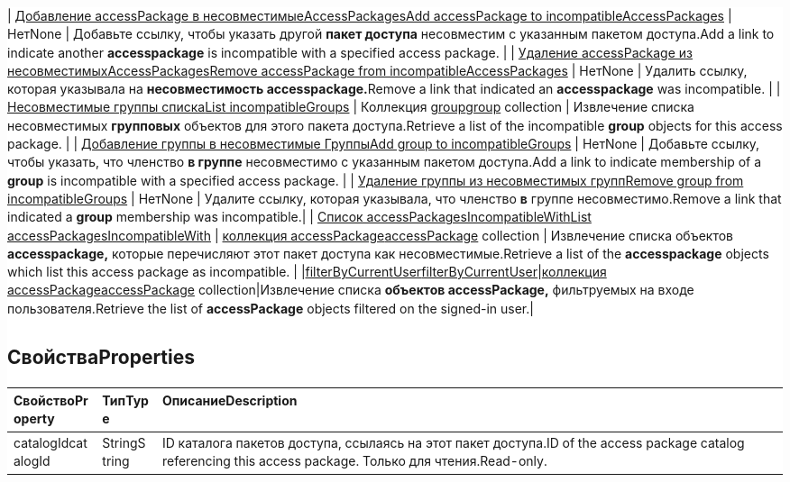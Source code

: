 | [<span data-ttu-id="18401-137">Добавление accessPackage в несовместимыеAccessPackages</span><span class="sxs-lookup"><span data-stu-id="18401-137">Add accessPackage to incompatibleAccessPackages</span></span>](../api/accesspackage-post-incompatibleaccesspackage.md) | <span data-ttu-id="18401-138">Нет</span><span class="sxs-lookup"><span data-stu-id="18401-138">None</span></span> | <span data-ttu-id="18401-139">Добавьте ссылку, чтобы указать другой **пакет доступа** несовместим с указанным пакетом доступа.</span><span class="sxs-lookup"><span data-stu-id="18401-139">Add a link to indicate another **accesspackage** is incompatible with a specified access package.</span></span> |
| [<span data-ttu-id="18401-140">Удаление accessPackage из несовместимыхAccessPackages</span><span class="sxs-lookup"><span data-stu-id="18401-140">Remove accessPackage from incompatibleAccessPackages</span></span>](../api/accesspackage-delete-incompatibleaccesspackage.md) | <span data-ttu-id="18401-141">Нет</span><span class="sxs-lookup"><span data-stu-id="18401-141">None</span></span> | <span data-ttu-id="18401-142">Удалить ссылку, которая указывала на **несовместимость accesspackage.**</span><span class="sxs-lookup"><span data-stu-id="18401-142">Remove a link that indicated an **accesspackage** was incompatible.</span></span> |
| [<span data-ttu-id="18401-143">Несовместимые группы списка</span><span class="sxs-lookup"><span data-stu-id="18401-143">List incompatibleGroups</span></span>](../api/accesspackage-list-incompatiblegroups.md) | <span data-ttu-id="18401-144">Коллекция [group](group.md)</span><span class="sxs-lookup"><span data-stu-id="18401-144">[group](group.md) collection</span></span> | <span data-ttu-id="18401-145">Извлечение списка несовместимых **групповых** объектов для этого пакета доступа.</span><span class="sxs-lookup"><span data-stu-id="18401-145">Retrieve a list of the incompatible **group** objects for this access package.</span></span> |
| [<span data-ttu-id="18401-146">Добавление группы в несовместимые Группы</span><span class="sxs-lookup"><span data-stu-id="18401-146">Add group to incompatibleGroups</span></span>](../api/accesspackage-post-incompatiblegroup.md) | <span data-ttu-id="18401-147">Нет</span><span class="sxs-lookup"><span data-stu-id="18401-147">None</span></span> | <span data-ttu-id="18401-148">Добавьте ссылку, чтобы указать, что членство **в группе** несовместимо с указанным пакетом доступа.</span><span class="sxs-lookup"><span data-stu-id="18401-148">Add a link to indicate membership of a **group** is incompatible with a specified access package.</span></span> |
| [<span data-ttu-id="18401-149">Удаление группы из несовместимых групп</span><span class="sxs-lookup"><span data-stu-id="18401-149">Remove group from incompatibleGroups</span></span>](../api/accesspackage-delete-incompatiblegroup.md) | <span data-ttu-id="18401-150">Нет</span><span class="sxs-lookup"><span data-stu-id="18401-150">None</span></span> | <span data-ttu-id="18401-151">Удалите ссылку, которая указывала, что членство **в** группе несовместимо.</span><span class="sxs-lookup"><span data-stu-id="18401-151">Remove a link that indicated a **group** membership was incompatible.</span></span>|
| [<span data-ttu-id="18401-152">Список accessPackagesIncompatibleWith</span><span class="sxs-lookup"><span data-stu-id="18401-152">List accessPackagesIncompatibleWith</span></span>](../api/accesspackage-list-accesspackagesincompatiblewith.md) | <span data-ttu-id="18401-153">[коллекция accessPackage](accesspackage.md)</span><span class="sxs-lookup"><span data-stu-id="18401-153">[accessPackage](accesspackage.md) collection</span></span> | <span data-ttu-id="18401-154">Извлечение списка объектов  **accesspackage,** которые перечисляют этот пакет доступа как несовместимые.</span><span class="sxs-lookup"><span data-stu-id="18401-154">Retrieve a list of the  **accesspackage** objects which list this access package as incompatible.</span></span> |
|[<span data-ttu-id="18401-155">filterByCurrentUser</span><span class="sxs-lookup"><span data-stu-id="18401-155">filterByCurrentUser</span></span>](../api/accesspackage-filterbycurrentuser.md)|<span data-ttu-id="18401-156">[коллекция accessPackage](../resources/accesspackage.md)</span><span class="sxs-lookup"><span data-stu-id="18401-156">[accessPackage](../resources/accesspackage.md) collection</span></span>|<span data-ttu-id="18401-157">Извлечение списка **объектов accessPackage,** фильтруемых на входе пользователя.</span><span class="sxs-lookup"><span data-stu-id="18401-157">Retrieve the list of **accessPackage** objects filtered on the signed-in user.</span></span>|

## <a name="properties"></a><span data-ttu-id="18401-158">Свойства</span><span class="sxs-lookup"><span data-stu-id="18401-158">Properties</span></span>

| <span data-ttu-id="18401-159">Свойство</span><span class="sxs-lookup"><span data-stu-id="18401-159">Property</span></span>     | <span data-ttu-id="18401-160">Тип</span><span class="sxs-lookup"><span data-stu-id="18401-160">Type</span></span>        | <span data-ttu-id="18401-161">Описание</span><span class="sxs-lookup"><span data-stu-id="18401-161">Description</span></span> |
|:-------------|:------------|:------------|
|<span data-ttu-id="18401-162">catalogId</span><span class="sxs-lookup"><span data-stu-id="18401-162">catalogId</span></span>|<span data-ttu-id="18401-163">String</span><span class="sxs-lookup"><span data-stu-id="18401-163">String</span></span>|<span data-ttu-id="18401-164">ID каталога пакетов доступа, ссылаясь на этот пакет доступа.</span><span class="sxs-lookup"><span data-stu-id="18401-164">ID of the access package catalog referencing this access package.</span></span> <span data-ttu-id="18401-165">Только для чтения.</span><span class="sxs-lookup"><span data-stu-id="18401-165">Read-only.</span></span>|